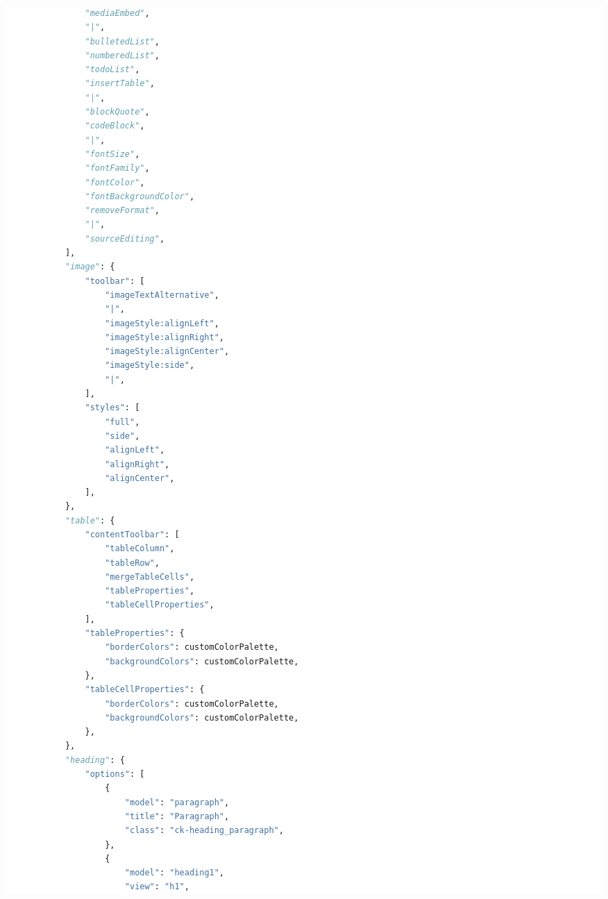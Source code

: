 ```python
                "mediaEmbed",
                "|",
                "bulletedList",
                "numberedList",
                "todoList",
                "insertTable",
                "|",
                "blockQuote",
                "codeBlock",
                "|",
                "fontSize",
                "fontFamily",
                "fontColor",
                "fontBackgroundColor",
                "removeFormat",
                "|",
                "sourceEditing",
            ],
            "image": {
                "toolbar": [
                    "imageTextAlternative",
                    "|",
                    "imageStyle:alignLeft",
                    "imageStyle:alignRight",
                    "imageStyle:alignCenter",
                    "imageStyle:side",
                    "|",
                ],
                "styles": [
                    "full",
                    "side",
                    "alignLeft",
                    "alignRight",
                    "alignCenter",
                ],
            },
            "table": {
                "contentToolbar": [
                    "tableColumn",
                    "tableRow",
                    "mergeTableCells",
                    "tableProperties",
                    "tableCellProperties",
                ],
                "tableProperties": {
                    "borderColors": customColorPalette,
                    "backgroundColors": customColorPalette,
                },
                "tableCellProperties": {
                    "borderColors": customColorPalette,
                    "backgroundColors": customColorPalette,
                },
            },
            "heading": {
                "options": [
                    {
                        "model": "paragraph",
                        "title": "Paragraph",
                        "class": "ck-heading_paragraph",
                    },
                    {
                        "model": "heading1",
                        "view": "h1",
```